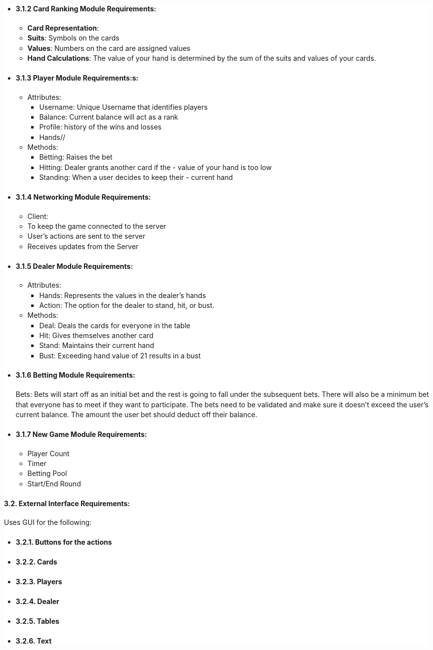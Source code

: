 - #### **3.1.2** Card Ranking Module Requirements:
    - **Card Representation**: 
    - **Suits**: Symbols on the cards
    - **Values**: Numbers on the card are assigned values 
    - **Hand Calculations**: The value of your hand is determined by the sum of the suits and values of your cards. 

- #### **3.1.3** Player Module Requirements:s:
    - Attributes:
        - Username: Unique Username that identifies players 
         - Balance: Current balance will act as a rank
        - Profile: history of the wins and losses
        - Hands//
    - Methods: 
	    - Betting: Raises the bet
	    - Hitting: Dealer grants another card if the - value of your hand is too low
	    - Standing: When a user decides to keep their -  current hand 

- #### **3.1.4** Networking Module Requirements:
    - Client: 
     - To keep the game connected to the server 
     - User’s actions are sent to the server
     - Receives updates from the Server

- #### **3.1.5** Dealer Module Requirements:
    - Attributes:
	    - Hands: Represents the values in the dealer’s hands 
	    -  Action: The option for the dealer to stand, hit, or bust. 
    - Methods:
        - Deal: Deals the cards for everyone in the table
        - Hit: Gives themselves another card 
        - Stand: Maintains their current hand 
        - Bust: Exceeding hand value of 21 results in a bust 
- #### **3.1.6** Betting Module Requirements:
    Bets: Bets will start off as an initial bet and the rest is going to fall under the subsequent bets. There will also be a minimum bet that everyone has to meet if they want to participate. The bets need to be validated and make sure it doesn’t exceed the user’s current balance. The amount the user bet should deduct off their balance. 

- #### **3.1.7** New Game Module Requirements:
    - Player Count
    - Timer
    - Betting Pool
    - Start/End Round

#### **3.2.** External Interface Requirements:
Uses GUI for the following:
- #### **3.2.1.** Buttons for the actions 
- #### **3.2.2.** Cards
- #### **3.2.3.** Players
- #### **3.2.4.** Dealer
- #### **3.2.5.** Tables
- #### **3.2.6.** Text
